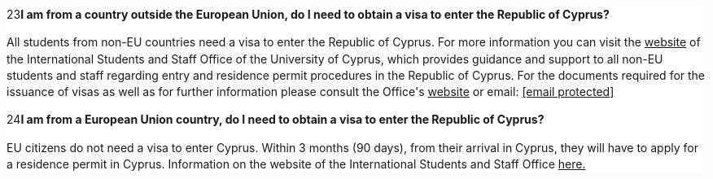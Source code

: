 23**I am from a country outside the European Union, do I need to obtain a visa to enter the Republic of Cyprus?**

All students from non-EU countries need a visa to enter the Republic of Cyprus. For more information you can visit the [website](https://www.ucy.ac.cy/internationalsupport/) of the International Students and Staff Office of the University of Cyprus, which provides guidance and support to all non-EU students and staff regarding entry and residence permit procedures in the Republic of Cyprus. For the documents required for the issuance of visas as well as for further information please consult the Office's [website](https://www.ucy.ac.cy/internationalsupport/) or email: [[email protected]](/cdn-cgi/l/email-protection)

24**I am from a European Union country, do I need to obtain a visa to enter the Republic of Cyprus?**

EU citizens do not need a visa to enter Cyprus. Within 3 months (90 days), from their arrival in Cyprus, they will have to apply for a residence permit in Cyprus. Information on the website of the International Students and Staff Office [here.](https://www.ucy.ac.cy/internationalsupport/residence-permit/)